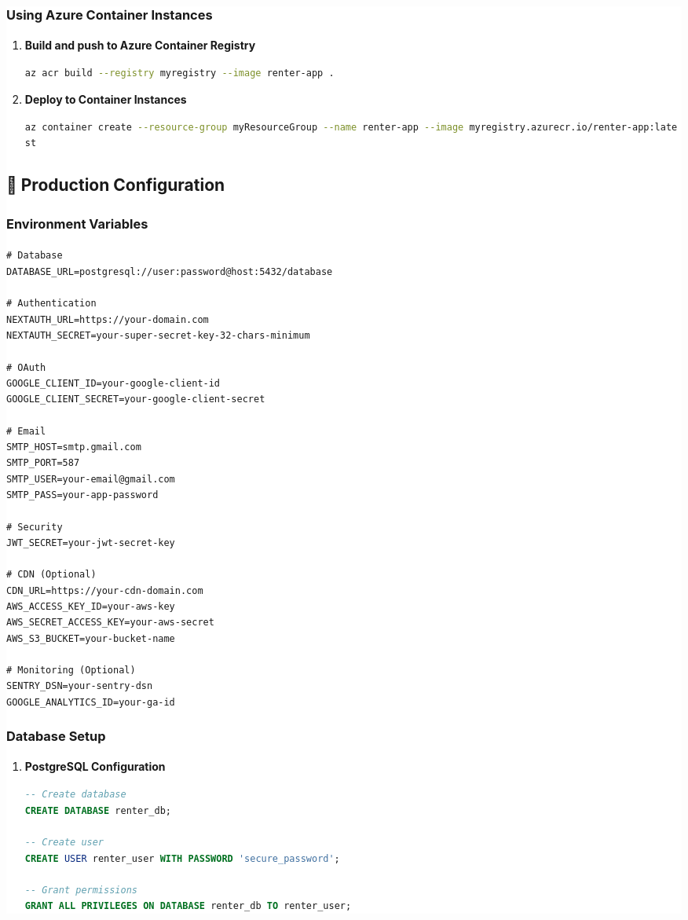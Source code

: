 ### Using Azure Container Instances

1. **Build and push to Azure Container Registry**
   ```bash
   az acr build --registry myregistry --image renter-app .
   ```

2. **Deploy to Container Instances**
   ```bash
   az container create --resource-group myResourceGroup --name renter-app --image myregistry.azurecr.io/renter-app:latest
   ```

## 🔧 Production Configuration

### Environment Variables

```env
# Database
DATABASE_URL=postgresql://user:password@host:5432/database

# Authentication
NEXTAUTH_URL=https://your-domain.com
NEXTAUTH_SECRET=your-super-secret-key-32-chars-minimum

# OAuth
GOOGLE_CLIENT_ID=your-google-client-id
GOOGLE_CLIENT_SECRET=your-google-client-secret

# Email
SMTP_HOST=smtp.gmail.com
SMTP_PORT=587
SMTP_USER=your-email@gmail.com
SMTP_PASS=your-app-password

# Security
JWT_SECRET=your-jwt-secret-key

# CDN (Optional)
CDN_URL=https://your-cdn-domain.com
AWS_ACCESS_KEY_ID=your-aws-key
AWS_SECRET_ACCESS_KEY=your-aws-secret
AWS_S3_BUCKET=your-bucket-name

# Monitoring (Optional)
SENTRY_DSN=your-sentry-dsn
GOOGLE_ANALYTICS_ID=your-ga-id
```

### Database Setup

1. **PostgreSQL Configuration**
   ```sql
   -- Create database
   CREATE DATABASE renter_db;
   
   -- Create user
   CREATE USER renter_user WITH PASSWORD 'secure_password';
   
   -- Grant permissions
   GRANT ALL PRIVILEGES ON DATABASE renter_db TO renter_user;
   ```
